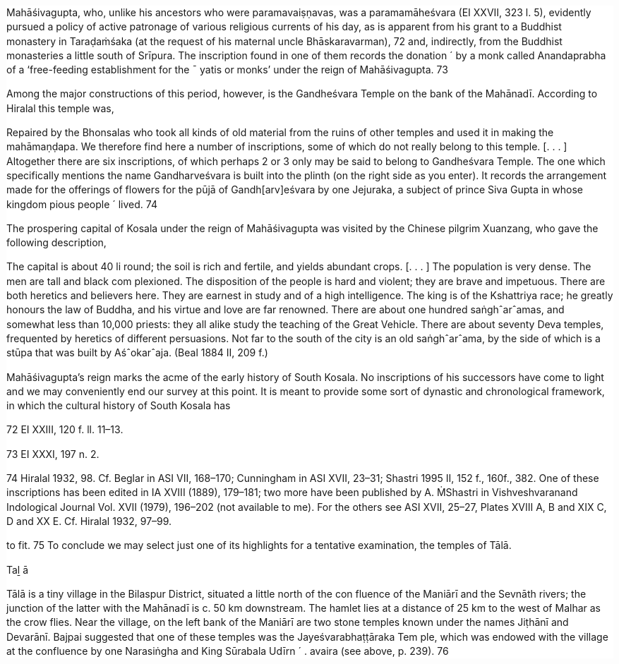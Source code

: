 Mahāśivagupta, who, unlike his ancestors who were paramavaiṣṇavas, was a paramamāheśvara (EI XXVII, 323 l. 5), evidently pursued a policy of active patronage of various religious currents of his day, as is apparent from his grant to a Buddhist monastery in Taraḍaṁśaka (at the request of his maternal uncle Bhāskaravarman), 72 and, indirectly, from the Buddhist monasteries a little south of Srīpura. The inscription found in one of them records the donation ´ by a monk called Anandaprabha of a ‘free-feeding establishment for the ¯ yatis or monks’ under the reign of Mahāśivagupta. 73 

Among the major constructions of this period, however, is the Gandheśvara Temple on the bank of the Mahānadī. According to Hiralal this temple was, 

Repaired by the Bhonsalas who took all kinds of old material from the ruins of other temples and used it in making the mahāmaṇḍapa. We therefore find here a number of inscriptions, some of which do not really belong to this temple. [. . . ] Altogether there are six inscriptions, of which perhaps 2 or 3 only may be said to belong to Gandheśvara Temple. The one which specifically mentions the name Gandharveśvara is built into the plinth (on the right side as you enter). It records the arrangement made for the offerings of flowers for the pūjā of Gandh[arv]eśvara by one Jejuraka, a subject of prince Siva Gupta in whose kingdom pious people ´ lived. 74 

The prospering capital of Kosala under the reign of Mahāśivagupta was visited by the Chinese pilgrim Xuanzang, who gave the following description, 

The capital is about 40 li round; the soil is rich and fertile, and yields abundant crops. [. . . ] The population is very dense. The men are tall and black com plexioned. The disposition of the people is hard and violent; they are brave and impetuous. There are both heretics and believers here. They are earnest in study and of a high intelligence. The king is of the Kshattriya race; he greatly honours the law of Buddha, and his virtue and love are far renowned. There are about one hundred saṅghˆarˆamas, and somewhat less than 10,000 priests: they all alike study the teaching of the Great Vehicle. There are about seventy Deva temples, frequented by heretics of different persuasions. Not far to the south of the city is an old saṅghˆarˆama, by the side of which is a stūpa that was built by Aśˆokarˆaja. (Beal 1884 II, 209 f.) 

Mahāśivagupta’s reign marks the acme of the early history of South Kosala. No inscriptions of his successors have come to light and we may conveniently end our survey at this point. It is meant to provide some sort of dynastic and chronological framework, in which the cultural history of South Kosala has 

72 EI XXIII, 120 f. ll. 11–13. 

73 EI XXXI, 197 n. 2. 

74 Hiralal 1932, 98. Cf. Beglar in ASI VII, 168–170; Cunningham in ASI XVII, 23–31; Shastri 1995 II, 152 f., 160f., 382. One of these inscriptions has been edited in IA XVIII (1889), 179–181; two more have been published by A. ṀShastri in Vishveshvaranand Indological Journal Vol. XVII (1979), 196–202 (not available to me). For the others see ASI XVII, 25–27, Plates XVIII A, B and XIX C, D and XX E. Cf. Hiralal 1932, 97–99. 







to fit. 75 To conclude we may select just one of its highlights for a tentative examination, the temples of Tālā. 

Taḻ ā 

Tālā is a tiny village in the Bilaspur District, situated a little north of the con fluence of the Maniārī and the Sevnāth rivers; the junction of the latter with the Mahānadī is c. 50 km downstream. The hamlet lies at a distance of 25 km to the west of Malhar as the crow flies. Near the village, on the left bank of the Maniārī are two stone temples known under the names Jiṭhānī and Devarānī. Bajpai suggested that one of these temples was the Jayeśvarabhaṭṭāraka Tem ple, which was endowed with the village at the confluence by one Narasiṅgha and King Sūrabala Udīrn ´ . avaira (see above, p. 239). 76 
